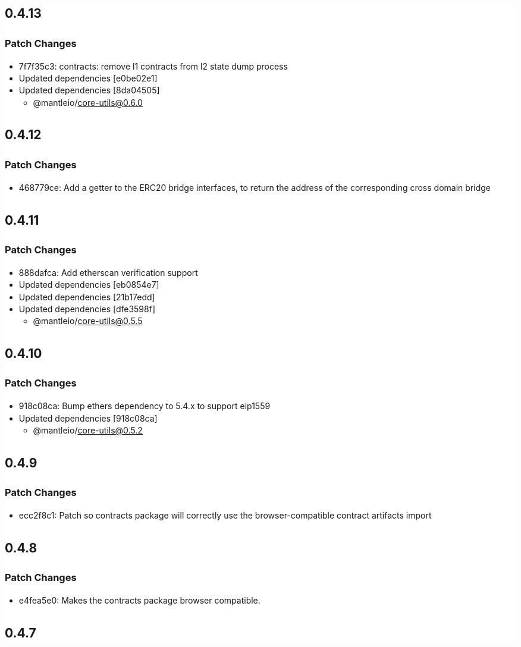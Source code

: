 ## 0.4.13

### Patch Changes

- 7f7f35c3: contracts: remove l1 contracts from l2 state dump process
- Updated dependencies [e0be02e1]
- Updated dependencies [8da04505]
  - @mantleio/core-utils@0.6.0

## 0.4.12

### Patch Changes

- 468779ce: Add a getter to the ERC20 bridge interfaces, to return the address of the corresponding cross domain bridge

## 0.4.11

### Patch Changes

- 888dafca: Add etherscan verification support
- Updated dependencies [eb0854e7]
- Updated dependencies [21b17edd]
- Updated dependencies [dfe3598f]
  - @mantleio/core-utils@0.5.5

## 0.4.10

### Patch Changes

- 918c08ca: Bump ethers dependency to 5.4.x to support eip1559
- Updated dependencies [918c08ca]
  - @mantleio/core-utils@0.5.2

## 0.4.9

### Patch Changes

- ecc2f8c1: Patch so contracts package will correctly use the browser-compatible contract artifacts import

## 0.4.8

### Patch Changes

- e4fea5e0: Makes the contracts package browser compatible.

## 0.4.7
